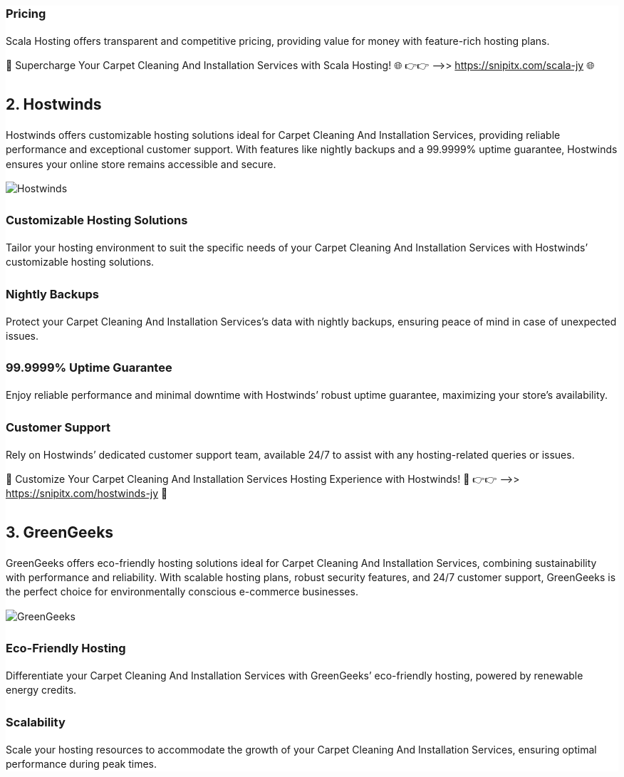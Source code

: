 ### Pricing
Scala Hosting offers transparent and competitive pricing, providing value for money with feature-rich hosting plans.

🚀 Supercharge Your Carpet Cleaning And Installation Services with Scala Hosting! 🌐
👉👉 -->> https://snipitx.com/scala-jy 🌐

## 2. Hostwinds

Hostwinds offers customizable hosting solutions ideal for Carpet Cleaning And Installation Services, providing reliable performance and exceptional customer support. With features like nightly backups and a 99.9999% uptime guarantee, Hostwinds ensures your online store remains accessible and secure.

![Hostwinds](https://i.imgur.com/53aSNXx.jpeg "Hostwinds Hosting")

### Customizable Hosting Solutions
Tailor your hosting environment to suit the specific needs of your Carpet Cleaning And Installation Services with Hostwinds’ customizable hosting solutions.

### Nightly Backups
Protect your Carpet Cleaning And Installation Services’s data with nightly backups, ensuring peace of mind in case of unexpected issues.

### 99.9999% Uptime Guarantee
Enjoy reliable performance and minimal downtime with Hostwinds’ robust uptime guarantee, maximizing your store’s availability.

### Customer Support
Rely on Hostwinds’ dedicated customer support team, available 24/7 to assist with any hosting-related queries or issues.

🌟 Customize Your Carpet Cleaning And Installation Services Hosting Experience with Hostwinds! 🚀
👉👉 -->> https://snipitx.com/hostwinds-jy 🚀


## 3. GreenGeeks

GreenGeeks offers eco-friendly hosting solutions ideal for Carpet Cleaning And Installation Services, combining sustainability with performance and reliability. With scalable hosting plans, robust security features, and 24/7 customer support, GreenGeeks is the perfect choice for environmentally conscious e-commerce businesses.

![GreenGeeks](https://i.imgur.com/eEwuntu.jpg "GreenGeeks Hosting")

### Eco-Friendly Hosting
Differentiate your Carpet Cleaning And Installation Services with GreenGeeks’ eco-friendly hosting, powered by renewable energy credits.

### Scalability
Scale your hosting resources to accommodate the growth of your Carpet Cleaning And Installation Services, ensuring optimal performance during peak times.
